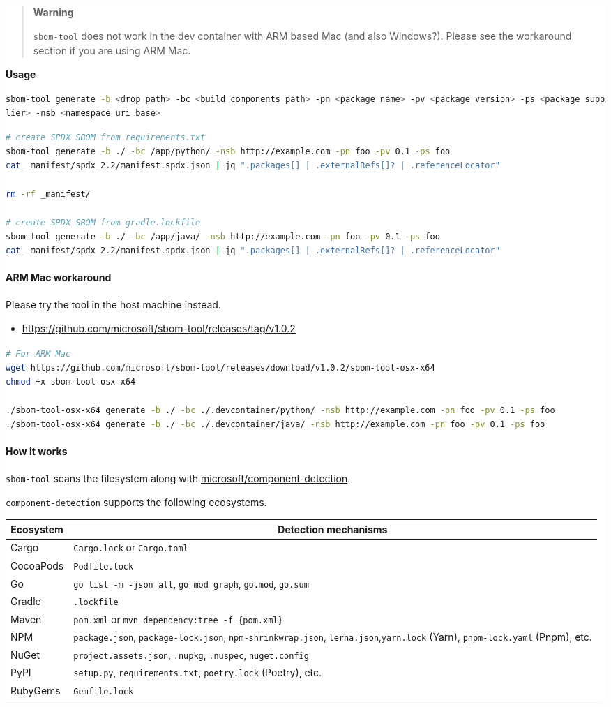 > **Warning**
>
> `sbom-tool` does not work in the dev container with ARM based Mac (and also Windows?).
> Please see the workaround section if you are using ARM Mac.

**Usage**

```bash
sbom-tool generate -b <drop path> -bc <build components path> -pn <package name> -pv <package version> -ps <package supplier> -nsb <namespace uri base>
```

```bash
# create SPDX SBOM from requirements.txt
sbom-tool generate -b ./ -bc /app/python/ -nsb http://example.com -pn foo -pv 0.1 -ps foo
cat _manifest/spdx_2.2/manifest.spdx.json | jq ".packages[] | .externalRefs[]? | .referenceLocator"

rm -rf _manifest/

# create SPDX SBOM from gradle.lockfile
sbom-tool generate -b ./ -bc /app/java/ -nsb http://example.com -pn foo -pv 0.1 -ps foo
cat _manifest/spdx_2.2/manifest.spdx.json | jq ".packages[] | .externalRefs[]? | .referenceLocator"
```

#### ARM Mac workaround

Please try the tool in the host machine instead.

- https://github.com/microsoft/sbom-tool/releases/tag/v1.0.2

```bash
# For ARM Mac
wget https://github.com/microsoft/sbom-tool/releases/download/v1.0.2/sbom-tool-osx-x64
chmod +x sbom-tool-osx-x64

./sbom-tool-osx-x64 generate -b ./ -bc ./.devcontainer/python/ -nsb http://example.com -pn foo -pv 0.1 -ps foo
./sbom-tool-osx-x64 generate -b ./ -bc ./.devcontainer/java/ -nsb http://example.com -pn foo -pv 0.1 -ps foo
```

#### How it works

`sbom-tool` scans the filesystem along with [microsoft/component-detection](https://github.com/microsoft/component-detection).

`component-detection` supports the following ecosystems.

| Ecosystem | Detection mechanisms                                                                                                       |
| --------- | -------------------------------------------------------------------------------------------------------------------------- |
| Cargo     | `Cargo.lock` or `Cargo.toml`                                                                                               |
| CocoaPods | `Podfile.lock`                                                                                                             |
| Go        | `go list -m -json all`, `go mod graph`, `go.mod`, `go.sum`                                                                 |
| Gradle    | `.lockfile`                                                                                                                |
| Maven     | `pom.xml` or `mvn dependency:tree -f {pom.xml}`                                                                            |
| NPM       | `package.json`, `package-lock.json`, `npm-shrinkwrap.json`, `lerna.json`,`yarn.lock` (Yarn), `pnpm-lock.yaml` (Pnpm), etc. |
| NuGet     | `project.assets.json`, `.nupkg`, `.nuspec`, `nuget.config`                                                                 |
| PyPI      | `setup.py`, `requirements.txt`, `poetry.lock` (Poetry), etc.                                                               |
| RubyGems  | `Gemfile.lock`                                                                                                             |
